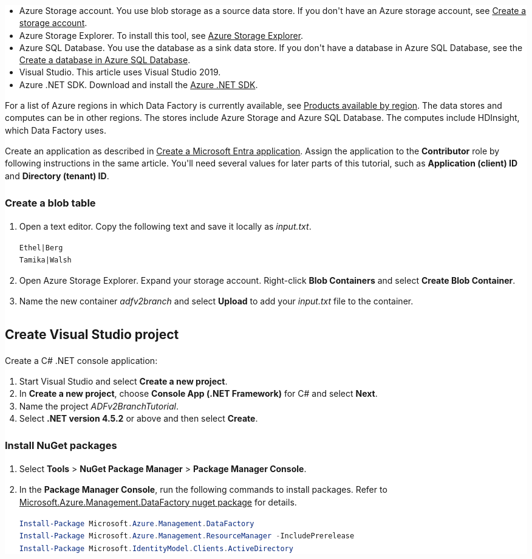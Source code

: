 * Azure Storage account. You use blob storage as a source data store. If you don't have an Azure storage account, see [Create a storage account](../storage/common/storage-account-create.md).
* Azure Storage Explorer. To install this tool, see [Azure Storage Explorer](https://storageexplorer.com/).
* Azure SQL Database. You use the database as a sink data store. If you don't have a database in Azure SQL Database, see the [Create a database in Azure SQL Database](/azure/azure-sql/database/single-database-create-quickstart).
* Visual Studio. This article uses Visual Studio 2019.
* Azure .NET SDK. Download and install the [Azure .NET SDK](https://azure.microsoft.com/downloads/).

For a list of Azure regions in which Data Factory is currently available, see [Products available by region](https://azure.microsoft.com/global-infrastructure/services/). The data stores and computes can be in other regions. The stores include Azure Storage and Azure SQL Database. The computes include HDInsight, which Data Factory uses.

Create an application as described in [Create a Microsoft Entra application](../active-directory/develop/howto-create-service-principal-portal.md#register-an-application-with-azure-ad-and-create-a-service-principal). Assign the application to the **Contributor** role by following instructions in the same article. You'll need several values for later parts of this tutorial, such as **Application (client) ID** and **Directory (tenant) ID**.

### Create a blob table

1. Open a text editor. Copy the following text and save it locally as *input.txt*.

   ```
   Ethel|Berg
   Tamika|Walsh
   ```

1. Open Azure Storage Explorer. Expand your storage account. Right-click **Blob Containers** and select **Create Blob Container**.
1. Name the new container *adfv2branch* and select **Upload** to add your *input.txt* file to the container.

## Create Visual Studio project<a name="create-visual-studio-project"></a>

Create a C# .NET console application:

1. Start Visual Studio and select **Create a new project**.
1. In **Create a new project**, choose **Console App (.NET Framework)** for C# and select **Next**.
1. Name the project *ADFv2BranchTutorial*.
1. Select **.NET version 4.5.2** or above and then select **Create**.

### Install NuGet packages

1. Select **Tools** > **NuGet Package Manager** > **Package Manager Console**.
1. In the **Package Manager Console**, run the following commands to install packages. Refer to [Microsoft.Azure.Management.DataFactory nuget package](https://www.nuget.org/packages/Microsoft.Azure.Management.DataFactory/) for details.

   ```powershell
   Install-Package Microsoft.Azure.Management.DataFactory
   Install-Package Microsoft.Azure.Management.ResourceManager -IncludePrerelease
   Install-Package Microsoft.IdentityModel.Clients.ActiveDirectory
   ```
